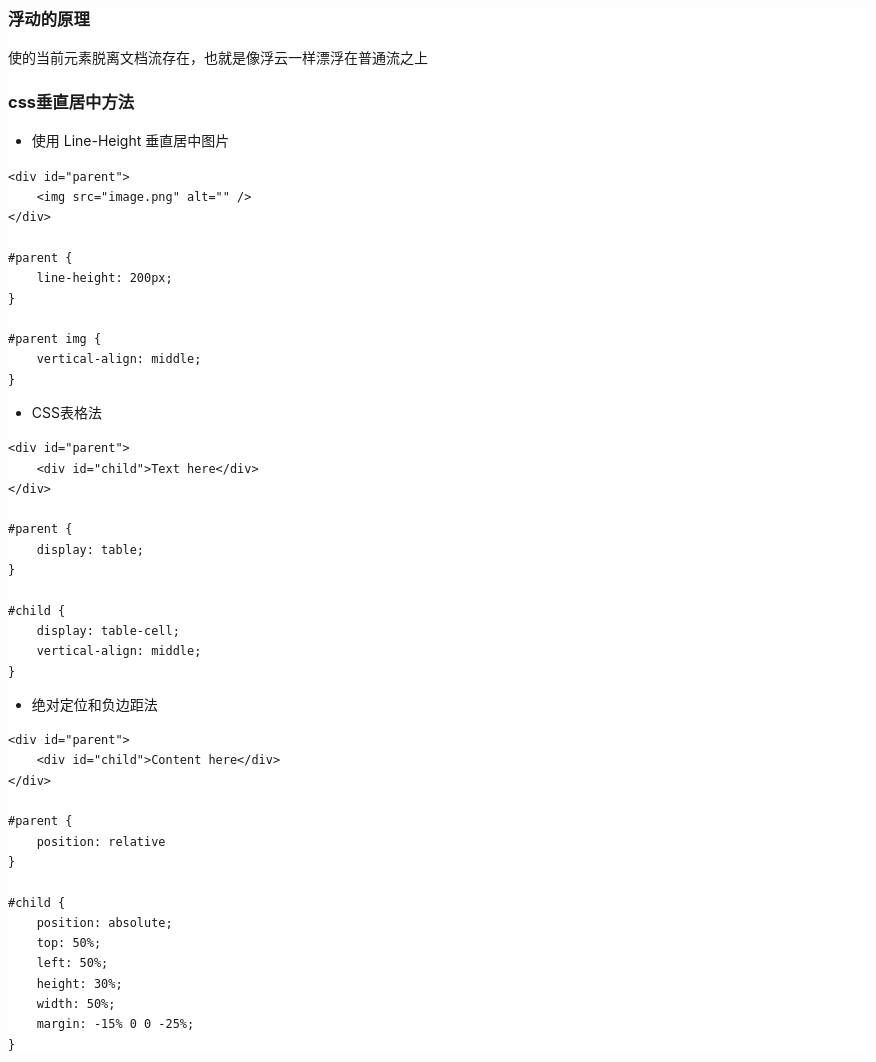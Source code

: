 ### 浮动的原理
使的当前元素脱离文档流存在，也就是像浮云一样漂浮在普通流之上


### css垂直居中方法

* 使用 Line-Height 垂直居中图片

```
<div id="parent">
    <img src="image.png" alt="" />
</div>

#parent {
    line-height: 200px;
}

#parent img {
    vertical-align: middle;
}
```
* CSS表格法


```
<div id="parent">
    <div id="child">Text here</div>
</div>

#parent {
    display: table;
}

#child {
    display: table-cell;
    vertical-align: middle;
}
```

* 绝对定位和负边距法

```
<div id="parent">
    <div id="child">Content here</div>
</div>

#parent {
    position: relative
}

#child {
    position: absolute;
    top: 50%;
    left: 50%;
    height: 30%;
    width: 50%;
    margin: -15% 0 0 -25%;
}
```
